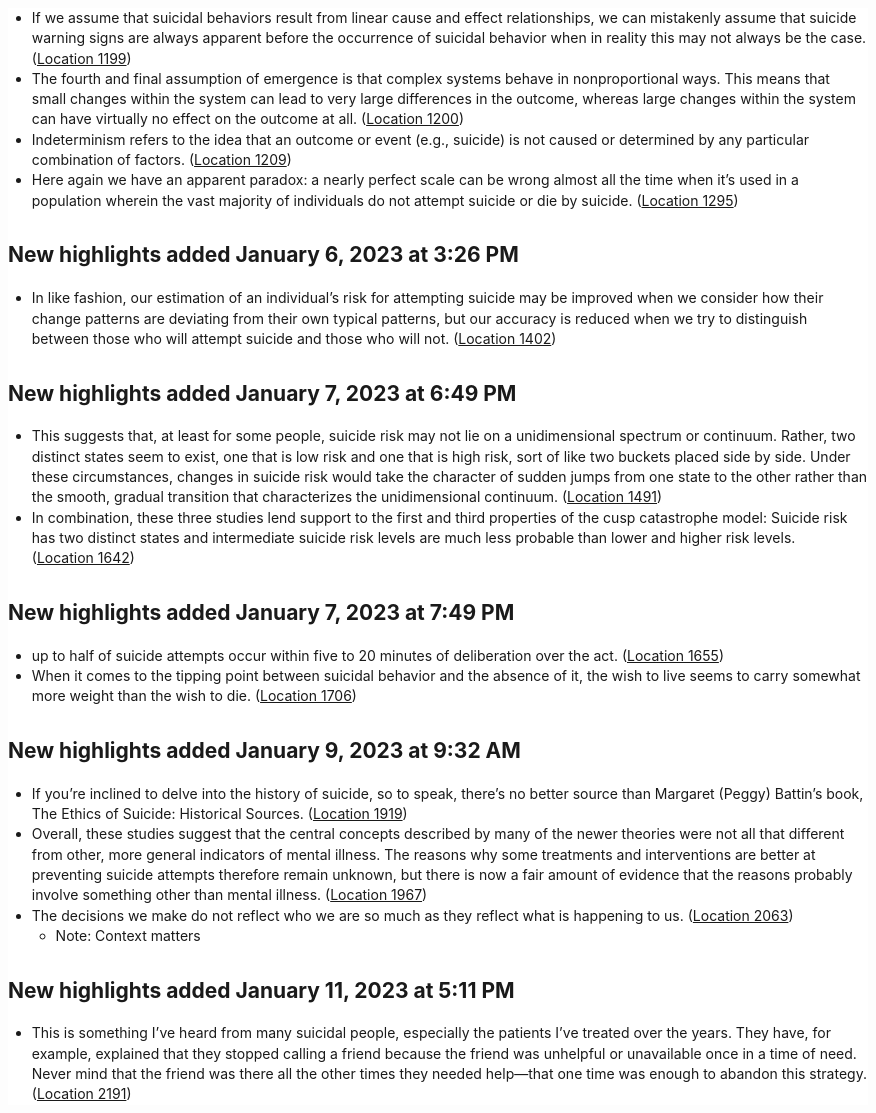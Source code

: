 - If we assume that suicidal behaviors result from linear cause and effect relationships, we can mistakenly assume that suicide warning signs are always apparent before the occurrence of suicidal behavior when in reality this may not always be the case. ([Location 1199](https://readwise.io/to_kindle?action=open&asin=B09LJ3BF1S&location=1199))
- The fourth and final assumption of emergence is that complex systems behave in nonproportional ways. This means that small changes within the system can lead to very large differences in the outcome, whereas large changes within the system can have virtually no effect on the outcome at all. ([Location 1200](https://readwise.io/to_kindle?action=open&asin=B09LJ3BF1S&location=1200))
- Indeterminism refers to the idea that an outcome or event (e.g., suicide) is not caused or determined by any particular combination of factors. ([Location 1209](https://readwise.io/to_kindle?action=open&asin=B09LJ3BF1S&location=1209))
- Here again we have an apparent paradox: a nearly perfect scale can be wrong almost all the time when it’s used in a population wherein the vast majority of individuals do not attempt suicide or die by suicide. ([Location 1295](https://readwise.io/to_kindle?action=open&asin=B09LJ3BF1S&location=1295))
## New highlights added January 6, 2023 at 3:26 PM
- In like fashion, our estimation of an individual’s risk for attempting suicide may be improved when we consider how their change patterns are deviating from their own typical patterns, but our accuracy is reduced when we try to distinguish between those who will attempt suicide and those who will not. ([Location 1402](https://readwise.io/to_kindle?action=open&asin=B09LJ3BF1S&location=1402))
## New highlights added January 7, 2023 at 6:49 PM
- This suggests that, at least for some people, suicide risk may not lie on a unidimensional spectrum or continuum. Rather, two distinct states seem to exist, one that is low risk and one that is high risk, sort of like two buckets placed side by side. Under these circumstances, changes in suicide risk would take the character of sudden jumps from one state to the other rather than the smooth, gradual transition that characterizes the unidimensional continuum. ([Location 1491](https://readwise.io/to_kindle?action=open&asin=B09LJ3BF1S&location=1491))
- In combination, these three studies lend support to the first and third properties of the cusp catastrophe model: Suicide risk has two distinct states and intermediate suicide risk levels are much less probable than lower and higher risk levels. ([Location 1642](https://readwise.io/to_kindle?action=open&asin=B09LJ3BF1S&location=1642))
## New highlights added January 7, 2023 at 7:49 PM
- up to half of suicide attempts occur within five to 20 minutes of deliberation over the act. ([Location 1655](https://readwise.io/to_kindle?action=open&asin=B09LJ3BF1S&location=1655))
- When it comes to the tipping point between suicidal behavior and the absence of it, the wish to live seems to carry somewhat more weight than the wish to die. ([Location 1706](https://readwise.io/to_kindle?action=open&asin=B09LJ3BF1S&location=1706))
## New highlights added January 9, 2023 at 9:32 AM
- If you’re inclined to delve into the history of suicide, so to speak, there’s no better source than Margaret (Peggy) Battin’s book, The Ethics of Suicide: Historical Sources. ([Location 1919](https://readwise.io/to_kindle?action=open&asin=B09LJ3BF1S&location=1919))
- Overall, these studies suggest that the central concepts described by many of the newer theories were not all that different from other, more general indicators of mental illness. The reasons why some treatments and interventions are better at preventing suicide attempts therefore remain unknown, but there is now a fair amount of evidence that the reasons probably involve something other than mental illness. ([Location 1967](https://readwise.io/to_kindle?action=open&asin=B09LJ3BF1S&location=1967))
- The decisions we make do not reflect who we are so much as they reflect what is happening to us. ([Location 2063](https://readwise.io/to_kindle?action=open&asin=B09LJ3BF1S&location=2063))
    - Note: Context matters
## New highlights added January 11, 2023 at 5:11 PM
- This is something I’ve heard from many suicidal people, especially the patients I’ve treated over the years. They have, for example, explained that they stopped calling a friend because the friend was unhelpful or unavailable once in a time of need. Never mind that the friend was there all the other times they needed help—that one time was enough to abandon this strategy. ([Location 2191](https://readwise.io/to_kindle?action=open&asin=B09LJ3BF1S&location=2191))